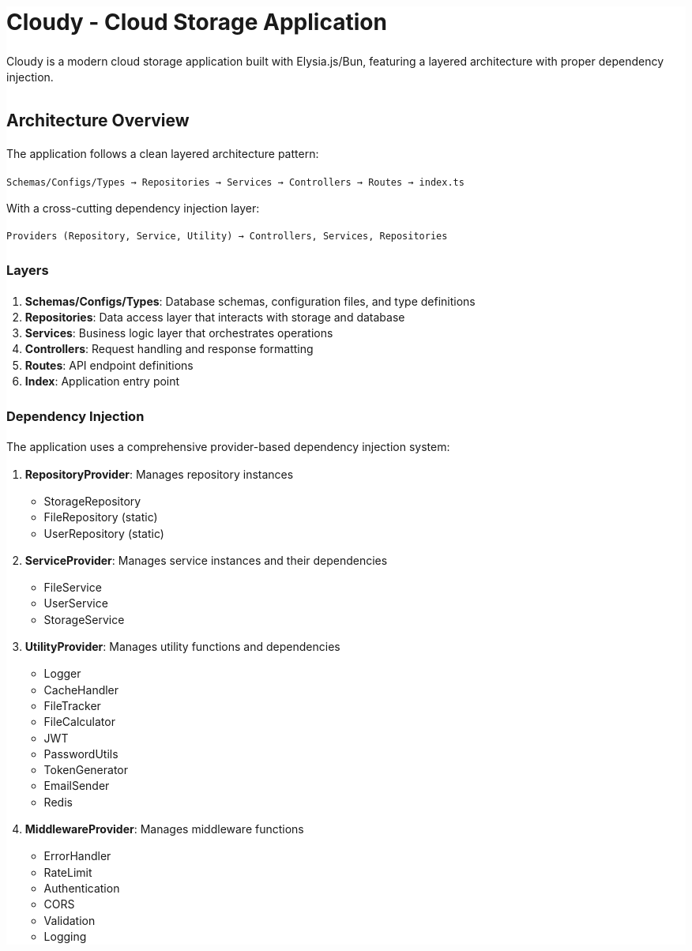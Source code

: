 # Cloudy - Cloud Storage Application

Cloudy is a modern cloud storage application built with Elysia.js/Bun, featuring a layered architecture with proper dependency injection.

## Architecture Overview

The application follows a clean layered architecture pattern:

```
Schemas/Configs/Types → Repositories → Services → Controllers → Routes → index.ts
```

With a cross-cutting dependency injection layer:

```
Providers (Repository, Service, Utility) → Controllers, Services, Repositories
```

### Layers

1. **Schemas/Configs/Types**: Database schemas, configuration files, and type definitions
2. **Repositories**: Data access layer that interacts with storage and database
3. **Services**: Business logic layer that orchestrates operations
4. **Controllers**: Request handling and response formatting
5. **Routes**: API endpoint definitions
6. **Index**: Application entry point

### Dependency Injection

The application uses a comprehensive provider-based dependency injection system:

1. **RepositoryProvider**: Manages repository instances
   - StorageRepository
   - FileRepository (static)
   - UserRepository (static)

2. **ServiceProvider**: Manages service instances and their dependencies
   - FileService
   - UserService
   - StorageService

3. **UtilityProvider**: Manages utility functions and dependencies
   - Logger
   - CacheHandler
   - FileTracker
   - FileCalculator
   - JWT
   - PasswordUtils
   - TokenGenerator
   - EmailSender
   - Redis

4. **MiddlewareProvider**: Manages middleware functions
   - ErrorHandler
   - RateLimit
   - Authentication
   - CORS
   - Validation
   - Logging
